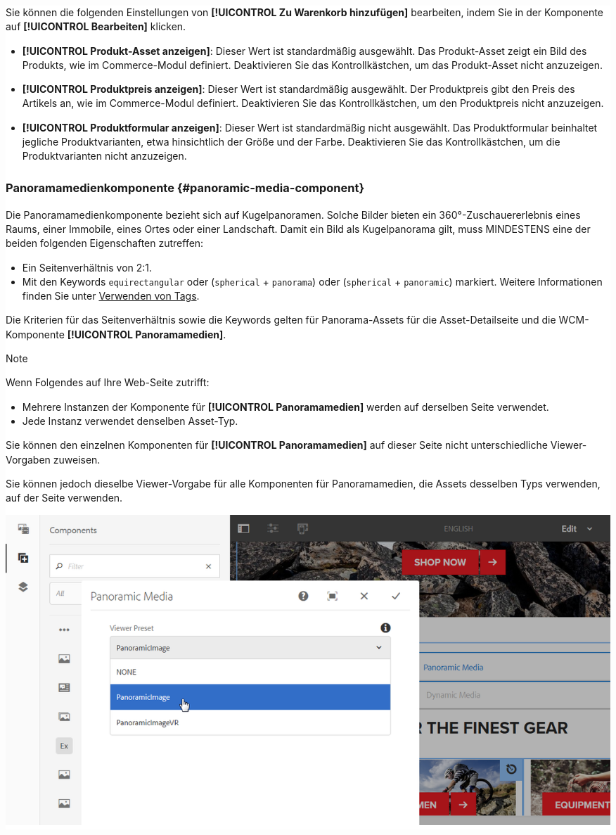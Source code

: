    Sie können die folgenden Einstellungen von **[!UICONTROL Zu Warenkorb hinzufügen]** bearbeiten, indem Sie in der Komponente auf **[!UICONTROL Bearbeiten]** klicken.

* **[!UICONTROL Produkt-Asset anzeigen]**: Dieser Wert ist standardmäßig ausgewählt. Das Produkt-Asset zeigt ein Bild des Produkts, wie im Commerce-Modul definiert. Deaktivieren Sie das Kontrollkästchen, um das Produkt-Asset nicht anzuzeigen.

* **[!UICONTROL Produktpreis anzeigen]**: Dieser Wert ist standardmäßig ausgewählt. Der Produktpreis gibt den Preis des Artikels an, wie im Commerce-Modul definiert. Deaktivieren Sie das Kontrollkästchen, um den Produktpreis nicht anzuzeigen.

* **[!UICONTROL Produktformular anzeigen]**: Dieser Wert ist standardmäßig nicht ausgewählt. Das Produktformular beinhaltet jegliche Produktvarianten, etwa hinsichtlich der Größe und der Farbe. Deaktivieren Sie das Kontrollkästchen, um die Produktvarianten nicht anzuzeigen.

### Panoramamedienkomponente {#panoramic-media-component}

Die Panoramamedienkomponente bezieht sich auf Kugelpanoramen. Solche Bilder bieten ein 360°-Zuschauererlebnis eines Raums, einer Immobile, eines Ortes oder einer Landschaft. Damit ein Bild als Kugelpanorama gilt, muss MINDESTENS eine der beiden folgenden Eigenschaften zutreffen:

* Ein Seitenverhältnis von 2:1.
* Mit den Keywords `equirectangular` oder (`spherical` + `panorama`) oder (`spherical` + `panoramic`) markiert. Weitere Informationen finden Sie unter [Verwenden von Tags](/help/sites-authoring/tags.md).

Die Kriterien für das Seitenverhältnis sowie die Keywords gelten für Panorama-Assets für die Asset-Detailseite und die WCM-Komponente **[!UICONTROL Panoramamedien]**.

>[!NOTE]
>
>Wenn Folgendes auf Ihre Web-Seite zutrifft:
>
>* Mehrere Instanzen der Komponente für **[!UICONTROL Panoramamedien]** werden auf derselben Seite verwendet.
>* Jede Instanz verwendet denselben Asset-Typ.
>
>Sie können den einzelnen Komponenten für **[!UICONTROL Panoramamedien]** auf dieser Seite nicht unterschiedliche Viewer-Vorgaben zuweisen.
>
>Sie können jedoch dieselbe Viewer-Vorgabe für alle Komponenten für Panoramamedien, die Assets desselben Typs verwenden, auf der Seite verwenden.

![panoramic-media-viewer-preset](assets/panoramic-media-viewer-preset.png)
